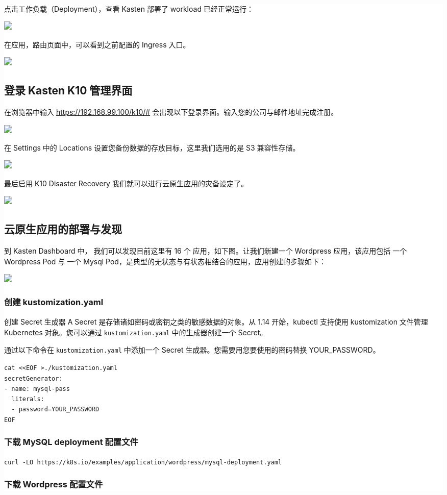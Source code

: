 点击工作负载（Deployment），查看 Kasten 部署了 workload 已经正常运行：

![](https://pek3b.qingstor.com/kubesphere-community/images/kasten-workload.jpg)

在应用，路由页面中，可以看到之前配置的 Ingress 入口。

![](https://pek3b.qingstor.com/kubesphere-community/images/k10-ingress.jpg)

## 登录 Kasten K10 管理界面

在浏览器中输入 https://192.168.99.100/k10/# 会出现以下登录界面。输入您的公司与邮件地址完成注册。

![](https://pek3b.qingstor.com/kubesphere-community/images/kasten-sign.jpg)

在 Settings 中的 Locations 设置您备份数据的存放目标，这里我们选用的是 S3 兼容性存储。

![](https://pek3b.qingstor.com/kubesphere-community/images/kasten-location.jpg)

最后启用 K10  Disaster Recovery 我们就可以进行云原生应用的灾备设定了。

![](https://pek3b.qingstor.com/kubesphere-community/images/k10-recovery.jpg)

## 云原生应用的部署与发现

到 Kasten Dashboard 中， 我们可以发现目前这里有 16 个 应用，如下图。让我们新建一个 Wordpress 应用，该应用包括 一个 Wordpress Pod 与 一个 Mysql Pod，是典型的无状态与有状态相结合的应用，应用创建的步骤如下：

![](https://pek3b.qingstor.com/kubesphere-community/images/kasten-dashboard.jpg)

### 创建 kustomization.yaml

创建 Secret 生成器 A Secret 是存储诸如密码或密钥之类的敏感数据的对象。从 1.14 开始，kubectl 支持使用 kustomization 文件管理 Kubernetes 对象。您可以通过 `kustomization.yaml` 中的生成器创建一个 Secret。

通过以下命令在 `kustomization.yaml` 中添加一个 Secret 生成器。您需要用您要使用的密码替换 YOUR_PASSWORD。

```
cat <<EOF >./kustomization.yaml
secretGenerator:
- name: mysql-pass
  literals:
  - password=YOUR_PASSWORD
EOF
```

### 下载 MySQL deployment 配置文件

```
curl -LO https://k8s.io/examples/application/wordpress/mysql-deployment.yaml
```

### 下载 Wordpress 配置文件
